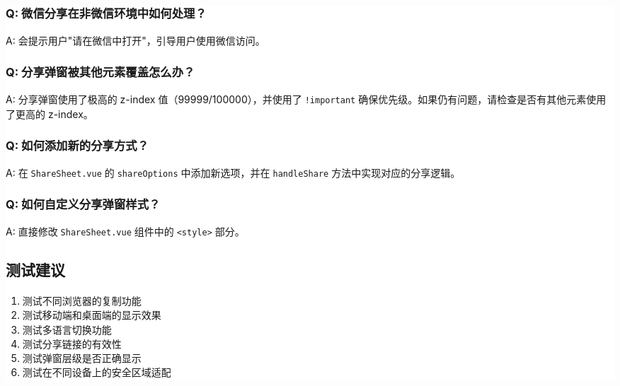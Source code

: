 ### Q: 微信分享在非微信环境中如何处理？
A: 会提示用户"请在微信中打开"，引导用户使用微信访问。

### Q: 分享弹窗被其他元素覆盖怎么办？
A: 分享弹窗使用了极高的 z-index 值（99999/100000），并使用了 `!important` 确保优先级。如果仍有问题，请检查是否有其他元素使用了更高的 z-index。

### Q: 如何添加新的分享方式？
A: 在 `ShareSheet.vue` 的 `shareOptions` 中添加新选项，并在 `handleShare` 方法中实现对应的分享逻辑。

### Q: 如何自定义分享弹窗样式？
A: 直接修改 `ShareSheet.vue` 组件中的 `<style>` 部分。

## 测试建议

1. 测试不同浏览器的复制功能
2. 测试移动端和桌面端的显示效果
3. 测试多语言切换功能
4. 测试分享链接的有效性
5. 测试弹窗层级是否正确显示
6. 测试在不同设备上的安全区域适配 